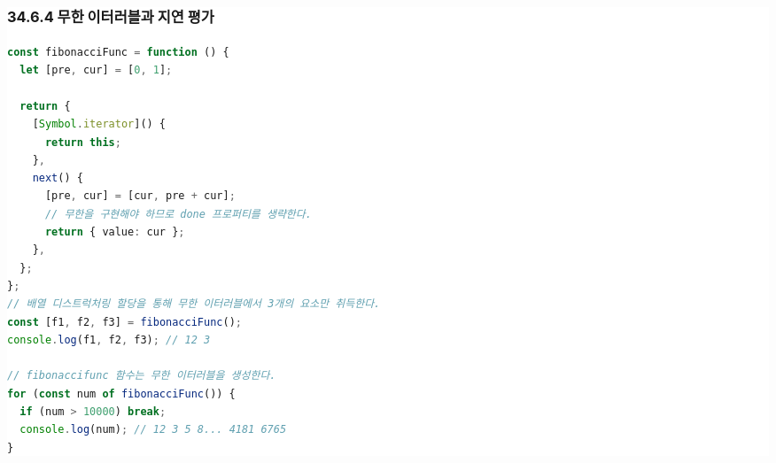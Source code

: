 ### 34.6.4 무한 이터러블과 지연 평가

```ts
const fibonacciFunc = function () {
  let [pre, cur] = [0, 1];

  return {
    [Symbol.iterator]() {
      return this;
    },
    next() {
      [pre, cur] = [cur, pre + cur];
      // 무한을 구현해야 하므로 done 프로퍼티를 생략한다.
      return { value: cur };
    },
  };
};
// 배열 디스트럭처링 할당을 통해 무한 이터러블에서 3개의 요소만 취득한다.
const [f1, f2, f3] = fibonacciFunc();
console.log(f1, f2, f3); // 12 3

// fibonaccifunc 함수는 무한 이터러블을 생성한다.
for (const num of fibonacciFunc()) {
  if (num > 10000) break;
  console.log(num); // 12 3 5 8... 4181 6765
}
```
